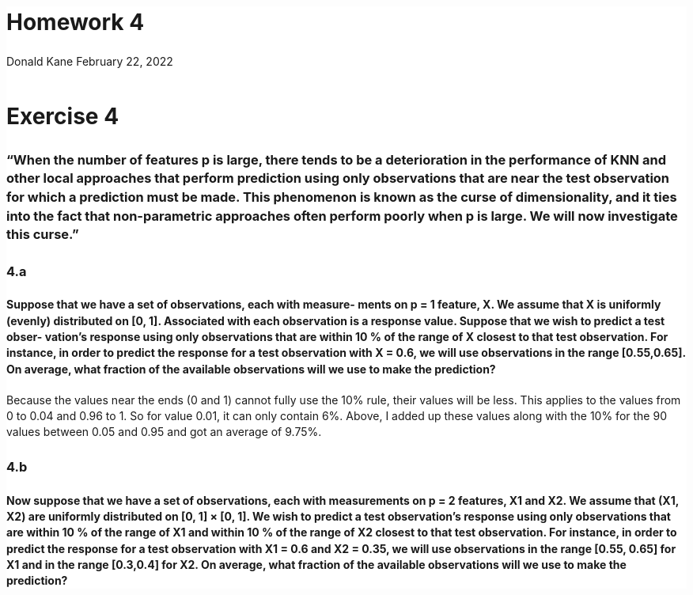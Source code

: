 Homework 4
================
Donald Kane
February 22, 2022

# Exercise 4

### “When the number of features p is large, there tends to be a deterioration in the performance of KNN and other local approaches that perform prediction using only observations that are near the test observation for which a prediction must be made. This phenomenon is known as the curse of dimensionality, and it ties into the fact that non-parametric approaches often perform poorly when p is large. We will now investigate this curse.”

### 4.a

#### Suppose that we have a set of observations, each with measure- ments on p = 1 feature, X. We assume that X is uniformly (evenly) distributed on \[0, 1\]. Associated with each observation is a response value. Suppose that we wish to predict a test obser- vation’s response using only observations that are within 10 % of the range of X closest to that test observation. For instance, in order to predict the response for a test observation with X = 0.6, we will use observations in the range \[0.55,0.65\]. On average, what fraction of the available observations will we use to make the prediction?

Because the values near the ends (0 and 1) cannot fully use the 10%
rule, their values will be less. This applies to the values from 0 to
0.04 and 0.96 to 1. So for value 0.01, it can only contain 6%. Above, I
added up these values along with the 10% for the 90 values between 0.05
and 0.95 and got an average of 9.75%.

### 4.b

#### Now suppose that we have a set of observations, each with measurements on p = 2 features, X1 and X2. We assume that (X1, X2) are uniformly distributed on \[0, 1\] × \[0, 1\]. We wish to predict a test observation’s response using only observations that are within 10 % of the range of X1 and within 10 % of the range of X2 closest to that test observation. For instance, in order to predict the response for a test observation with X1 = 0.6 and X2 = 0.35, we will use observations in the range \[0.55, 0.65\] for X1 and in the range \[0.3,0.4\] for X2. On average, what fraction of the available observations will we use to make the prediction?
